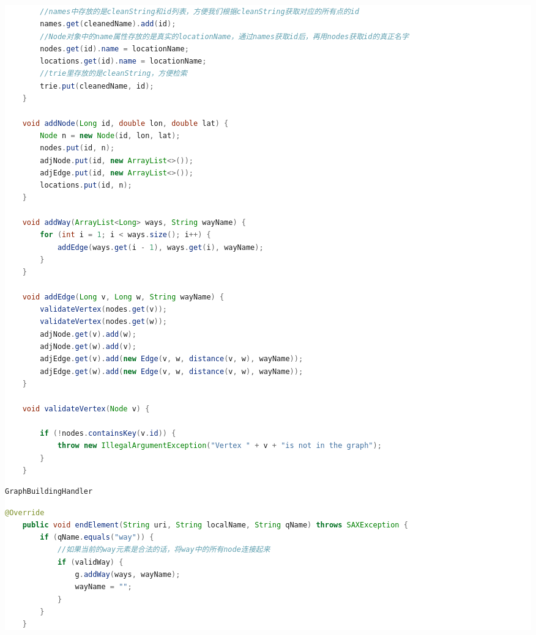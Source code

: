```java
        //names中存放的是cleanString和id列表，方便我们根据cleanString获取对应的所有点的id
        names.get(cleanedName).add(id);
        //Node对象中的name属性存放的是真实的locationName，通过names获取id后，再用nodes获取id的真正名字
        nodes.get(id).name = locationName;
        locations.get(id).name = locationName;
        //trie里存放的是cleanString，方便检索
        trie.put(cleanedName, id);
    }

    void addNode(Long id, double lon, double lat) {
        Node n = new Node(id, lon, lat);
        nodes.put(id, n);
        adjNode.put(id, new ArrayList<>());
        adjEdge.put(id, new ArrayList<>());
        locations.put(id, n);
    }

    void addWay(ArrayList<Long> ways, String wayName) {
        for (int i = 1; i < ways.size(); i++) {
            addEdge(ways.get(i - 1), ways.get(i), wayName);
        }
    }

    void addEdge(Long v, Long w, String wayName) {
        validateVertex(nodes.get(v));
        validateVertex(nodes.get(w));
        adjNode.get(v).add(w);
        adjNode.get(w).add(v);
        adjEdge.get(v).add(new Edge(v, w, distance(v, w), wayName));
        adjEdge.get(w).add(new Edge(v, w, distance(v, w), wayName));
    }

    void validateVertex(Node v) {

        if (!nodes.containsKey(v.id)) {
            throw new IllegalArgumentException("Vertex " + v + "is not in the graph");
        }
    }
```

`GraphBuildingHandler`

```java
@Override
    public void endElement(String uri, String localName, String qName) throws SAXException {
        if (qName.equals("way")) {
            //如果当前的way元素是合法的话，将way中的所有node连接起来
            if (validWay) {
                g.addWay(ways, wayName);
                wayName = "";
            }
        }
    }
```
